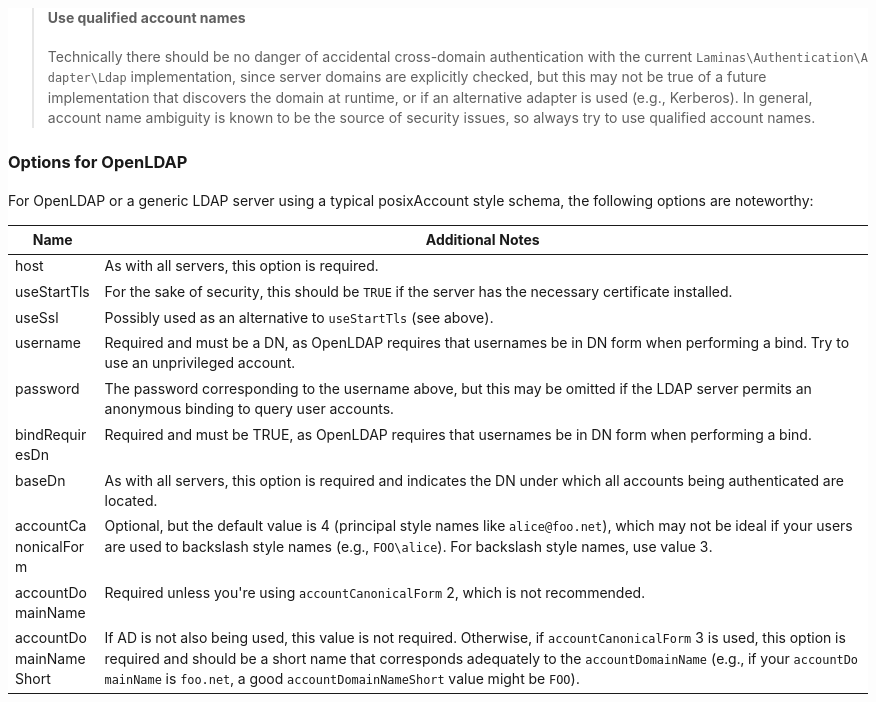 > #### Use qualified account names
>
> Technically there should be no danger of accidental cross-domain
> authentication with the current `Laminas\Authentication\Adapter\Ldap`
> implementation, since server domains are explicitly checked, but this may not
> be true of a future implementation that discovers the domain at runtime, or
> if an alternative adapter is used (e.g., Kerberos). In general, account name
> ambiguity is known to be the source of security issues, so always try to use
> qualified account names.

### Options for OpenLDAP

For OpenLDAP or a generic LDAP server using a typical posixAccount style
schema, the following options are noteworthy:

Name                   | Additional Notes
---------------------- | ----------------
host                   | As with all servers, this option is required.
useStartTls            | For the sake of security, this should be `TRUE` if the server has the necessary certificate installed.
useSsl                 | Possibly used as an alternative to `useStartTls` (see above).
username               | Required and must be a DN, as OpenLDAP requires that usernames be in DN form when performing a bind. Try to use an unprivileged account.
password               | The password corresponding to the username above, but this may be omitted if the LDAP server permits an anonymous binding to query user accounts.
bindRequiresDn         | Required and must be TRUE, as OpenLDAP requires that usernames be in DN form when performing a bind.
baseDn                 | As with all servers, this option is required and indicates the DN under which all accounts being authenticated are located.
accountCanonicalForm   | Optional, but the default value is 4 (principal style names like `alice@foo.net`), which may not be ideal if your users are used to backslash style names (e.g., `FOO\alice`). For backslash style names, use value 3.
accountDomainName      | Required unless you're using `accountCanonicalForm` 2, which is not recommended.
accountDomainNameShort | If AD is not also being used, this value is not required. Otherwise, if `accountCanonicalForm` 3 is used, this option is required and should be a short name that corresponds adequately to the `accountDomainName` (e.g., if your `accountDomainName` is `foo.net`, a good `accountDomainNameShort` value might be `FOO`).
